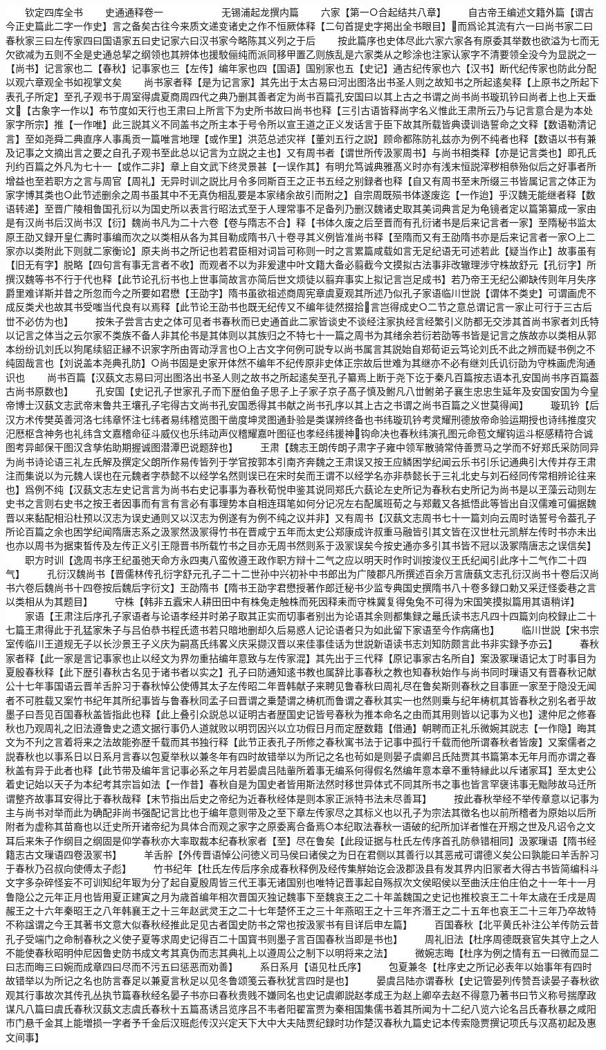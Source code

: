 
　　钦定四库全书
　　史通通释卷一　　　　　　无锡浦起龙撰内篇
　　六家【第一○合起结共八章】
　　自古帝王编述文籍外篇【谓古今正史篇此二字一作史】言之备矣古往今来质文递变诸史之作不恒厥体释【二句首提史字掲出全书眼目】而爲论其流有六一曰尚书家二曰春秋家三曰左传家四曰国语家五曰史记家六曰汉书家今略陈其义列之于后
　　按此篇序也史体尽此六家六家各有原委其举数也欲溢为七而无欠欲减为五则不全是史通总挈之纲领也其辨体也援駮俪纯而派同移甲置乙则族乱是六家类从之畛涂也注家认家字不清要领全没今为显説之一【尚书】记言家也二【春秋】记事家也三【左传】编年家也四【国语】国别家也五【史记】通古纪传家也六【汉书】断代纪传家也防此分配以观六章观全书如视掌文矣
　　尚书家者释【是为记言家】其先出于太古易曰河出图洛出书圣人则之故知书之所起逺矣释【上原书之所起下表孔子所定】至孔子观书于周室得虞夏商周四代之典乃删其善者定为尚书百篇孔安国曰以其上古之书谓之尚书尚书璇玑钤曰尚者上也上天垂文【古象字一作以】布节度如天行也王肃曰上所言下为史所书故曰尚书也释【三引古语皆释尚字名义惟此王肃所云乃与记言意合是为本处家字所宗】推【一作唯】此三説其义不同盖书之所主本于号令所以宣王道之正义发话言于臣下故其所载皆典谟训诰誓命之文释【数语勒清记言】至如尧舜二典直序人事禹贡一篇唯言地理【或作里】洪范总述灾祥【董刘五行之説】顾命都陈防礼兹亦为例不纯者也释【数语以书有兼及记事之文摘出言之要之自孔子观书至此总以记言为立説之主也】又有周书者【谓世所传汲冡周书】与尚书相类释【亦是记言类也】即孔氏刋约百篇之外凡为七十一【或作二非】章上自文武下终灵景甚【一误作其】有明允笃诚典雅髙义时亦有浅末恒説滓秽相叅殆似后之好事者所增益也至若职方之言与周官【周礼】无异时训之説比月令多同斯百王之正书五经之别録者也释【自又有周书至末所缀三书皆属记言之体正为家字博其类也○此节述删余之周书虽其中不无真伪相乱要是本家绪余故引而附之】自宗周既殒书体遂废迄【一作迨】乎汉魏无能继者释【数语转递】至晋广陵相鲁国孔衍以为国史所以表言行昭法式至于人理常事不足备列乃删汉魏诸史取其美词典言足为龟镜者定以篇第纂成一家由是有汉尚书后汉尚书汉【衍】魏尚书凡为二十六卷【卷与隋志不合】释【书体久废之后至晋而有孔衍诸书是后来记言者一家】至隋秘书监太原王劭又録开皇仁夀时事编而次之以类相从各为其目勒成隋书八十卷寻其义例皆准尚书释【至隋而又有王劭隋书亦是后来记言者一家○上二家亦以类附此下则就二家衡论】原夫尚书之所记也若君臣相对词旨可称则一时之言累篇咸载如言无足纪语无可述若此【疑当作止】故事虽有【旧无有字】脱略【四句言有事无言者不收】而观者不以为非爰逮中叶文籍大备必翦截今文摸拟古法事非改辙理涉守株故舒元【孔衍字】所撰汉魏等书不行于代也释【此节论孔衍书也上世事简故言亦简后世文烦徒以翦弃事实上拟记言岂足成书】若乃帝王无纪公卿缺传则年月失序爵里难详斯并昔之所忽而今之所要如君懋【王劭字】隋书虽欲祖述商周宪章虞夏观其所述乃似孔子家语临川世説【谓体不类史】可谓画虎不成反类犬也故其书受嗤当代良有以焉释【此节论王劭书也既无纪传又不编年徒然掇拾言岂得成史○二节之意总谓记言一家止可行于三古后丗不必仿为也】
　　按朱子尝言古史之体可见者书春秋而已史通首此二家皆谈史不谈经注家执经言经繁引义防都无交涉其首尚书家者刘氏特以记言之体当之云尔家不类族不备人非其伦书是其体则以其族归之不特七十一篇之周书为其绪余若衍若劭等书皆是记言之族故亦以类相从郭本纷纷讥刘氏以狗尾续貂正縁不识家字所由胥动浮言也○上古文字何例可説专以尚书属言其説始自郑荀讵云笃论刘氏不此之辨而疑书例之不纯固哉言也【刘说盖本尧典孔防】○尚书固是史家开体然不编年不纪传原非史体正宗故后世难为其继亦不必有继刘氏讥衍劭为守株画虎洵通识也
　　尚书百篇【汉蓺文志易曰河出图洛出书圣人则之故书之所起逺矣至孔子纂焉上断于尧下讫于秦凡百篇按志语本孔安国尚书序百篇葢古尚书原数也】
　　孔安国【史记孔子世家孔子而下歴伯鱼子思子上子家子京子髙子慎及鲋凡八丗鲋弟子襄生忠忠生延年及安国安国为今皇帝博士汉蓺文志武帝末鲁共王壤孔子宅得古文尚书孔安国悉得其书献之尚书孔序以其上古之书谓之尚书百篇之义世莫得闻】
　　璇玑钤【后汉方术传樊英善河洛七纬章怀注七纬者易纬稽览图干凿度坤灵图通卦验是类谋辨终备也书纬璇玑钤考灵耀刑德放帝命验运期授也诗纬推度灾汜厯枢含神务也礼纬含文嘉稽命征斗威仪也乐纬动声仪稽耀嘉叶图征也孝经纬援神钩命决也春秋纬演孔图元命苞文耀钩运斗枢感精符合诚图考异邮保干图汉含孳佑助期握诚图潜潭巴说题辞也】
　　王肃【魏志王朗传朗子肃字子雍中领军散骑常侍善贾马之学而不好郑氏采防同异为尚书诗论语三礼左氏解及撰定父朗所作易传皆列于学官按郭本引南齐奔魏之王肃误又按王应鳞困学纪闻云乐书引乐记通典引大传并存王肃注而集说以为元魏人误也在元魏者字恭懿不以经学名然则误已在宋时矣而王谓不以经学名亦非恭懿长于三礼北史与刘石经同传常相辨论往来也】爲例不纯【汉蓺文志左史记言言为尚书右史记事事为春秋荀悦申鉴其说同郑氏六蓺论左史所记为春秋右史所记为尚书是以玊藻云动则左史书之言则右史书之按王者因事而有言有言必有事理势本自相连珥笔如何分记况左右配属班荀之与郑戴又各抵悟此等皆出自汉儒难可偏据魏晋以来黏配相沿杜预以汉志为误史通则又以汉志为例遂有为例不纯之议并非】又有周书【汉蓺文志周书七十一篇刘向云周时诰誓号令葢孔子所论百篇之余也困学纪闻隋唐志系之汲冡然汲冡得竹书在晋咸宁五年而太史公郑康成许叔重马融皆引其文皆在汉世杜元凯觧左传时书亦未出也亦以周书为据束晳传及左传正义引王隠晋书所载竹书之目亦无周书然则系于汲冡误矣今按史通亦多引其书皆不冠以汲冢隋唐志之误信矣】
　　职方时训【逸周书序王纪虽弛天命方永四夷八蛮攸遵王政作职方辩十二气之应以明天时作时训按浚仪王氏纪闻引此序十二气作二十四气】
　　孔衍汉魏尚书【晋儒林传孔衍字舒元孔子二十二世孙中兴初补中书郎出为广陵郡凡所撰述百余万言唐蓺文志孔衍汉尚书十卷后汉尚书六卷后魏尚书十四卷按后魏后字衍文】王劭隋书【隋书王劭字君懋授著作郎迁秘书少监专典国史撰隋书八十卷多録口勅又采迂怪委巷之言以类相从为其题目】
　　守株【韩非五蠧宋人耕田田中有株兔走触株而死因释耒而守株冀复得兔兔不可得为宋国笑摸拟篇用其语稍详】
　　家语【王肃注后序孔子家语者与论语孝经并时弟子取其正实而切事者别出为论语其余则都集録之鼂氏读书志凡四十四篇刘向校録止二十七篇王肃得此于孔猛家朱子与吕伯恭书程氏遗书若只暗地删却久后易惑人记论语者只为如此留下家语至今作病痛也】
　　临川世説【宋书宗室传临川王道规无子以长沙景王子义庆为嗣髙氏纬畧义庆采撷汉晋以来佳事佳话为世説新语读书志刘知防颇言此书非实録予亦云】
　　春秋家者释【此一家是言记事家也止以经文为界勿重拈编年意致与左传家混】其先出于三代释【原记事家古名所自】案汲冢璅语记太丁时事目为夏殷春秋释【此下歴引春秋古名见于诸书者以实之】孔子曰防通知逺书教也属辞比事春秋之教也知春秋始作与尚书同时璅语又有晋春秋记献公十七年事国语云晋羊舌肸习于春秋悼公使傅其太子左传昭二年晋韩献子来聘见鲁春秋曰周礼尽在鲁矣斯则春秋之目事匪一家至于隐没无闻者不可胜载又案竹书纪年其所纪事皆与鲁春秋同孟子曰晋谓之乗楚谓之梼杌而鲁谓之春秋其实一也然则乗与纪年梼杌其皆春秋之别名者乎故墨子曰吾见百国春秋盖皆指此也释【此上叠引众説总以证明古者歴国史记皆号春秋为推本命名之由而其用则皆以记事为义也】逮仲尼之修春秋也乃观周礼之旧法遵鲁史之遗文据行事仍人道就败以明罚因兴以立功假日月而定歴数籍【借通】朝聘而正礼乐微婉其説志【一作隐】晦其文为不刋之言着将来之法故能弥歴千载而其书独行释【此节正表孔子所修之春秋寓书法于记事中孤行千载而他所谓春秋者皆废】又案儒者之説春秋也以事系日以日系月言春以包夏举秋以兼冬年有四时故错举以为所记之名也茍如是则晏子虞卿吕氏陆贾其书篇第本无年月而亦谓之春秋盖有异于此者也释【此节带及编年言记事必系之年月若晏虞吕陆軰所着事无编系何得假名然编年意本章不重特縁此以斥诸家耳】至太史公着史记始以天子为本纪考其宗旨如法【一作昔】春秋自是为国史者皆用斯法然时移世异体式不同其所书之事也皆言罕襃讳事无黜陟故马迁所谓整齐故事耳安得比于春秋哉释【末节指出后史之帝纪为近春秋经体是则本家正派特书法未尽善耳】
　　按此春秋举经不举传章意以记事为主与尚书对举而此为确配非尚书强配记言比也于编年意则带及之至下章左传家尽之其标义也以孔子为宗法其徴名也以前所稽者为原始以后所附者为虚称其苗裔也以迁史所开诸帝纪为具体合而观之家字之原委离合备焉○本纪取法春秋一语破的纪所加详者惟在开剏之世及凡诏令之文耳后来朱子作纲目之纲固是仰学春秋亦大率取裁本纪春秋家者【至】尽在鲁矣【此段证据与杜氏左传序首孔防叅错相同】汲冢璅语【隋书经籍志古文璅语四卷汲冡书】
　　羊舌肸【外传晋语悼公问徳义司马侯曰诸侯之为日在君侧以其善行以其恶戒可谓德义矣公曰孰能曰羊舌肸习于春秋乃召叔向使傅太子彪】
　　竹书纪年【杜氏左传后序余成春秋释例及经传集觧始讫会汲郡汲县有发其界内旧冡者大得古书皆简编科斗文字多杂碎怪妄不可训知纪年冣为分了起自夏殷周皆三代王事无诸国别也唯特记晋事起自殇叔次文侯昭侯以至曲沃庄伯庄伯之十一年十一月鲁隐公之元年正月也皆用夏正建寅之月为歳首编年相次晋国灭独记魏事下至魏哀王之二十年盖魏国之史记也推校哀王二十年太歳在壬戌是周赧王之十六年秦昭王之八年韩襄王之十三年赵武灵王之二十七年楚怀王之三十年燕昭王之十三年齐湣王之二十五年也哀王二十三年乃卒故特不称諡谓之今王其著书文意大似春秋经推此足见古者国史防书之常也按汲冡书有目详后申左篇】
　　百国春秋【北平黄氏补注公羊传防云昔孔子受端门之命制春秋之义使子夏等求周史记得百二十国寳书则墨子言百国春秋当即是书也】
　　周礼旧法【杜序周德既衰官失其守上之人不能使春秋昭明仲尼因鲁史防书成文考其真伪而志其典礼上以遵周公之制下以明将来之法】
　　微婉志晦【杜序为例之情有五一曰微而显二曰志而晦三曰婉而成章四曰尽而不污五曰惩恶而劝善】
　　系日系月【语见杜氏序】
　　包夏兼冬【杜序史之所记必表年以始事年有四时故错举以为所记之名也防言春足以兼夏言秋足以见冬鲁颂笺云春秋犹言四时是也】
　　晏虞吕陆亦谓春秋【史记管晏列传赞吾读晏子春秋欲观其行事故次其传孔丛执节篇春秋经名晏子书亦曰春秋贵贱不嫌同名也史记虞卿説赵孝成王为赵上卿卒去赵不得意乃著书曰节义称号揣摩政谋凡八篇曰虞氏春秋汉蓺文志虞氏春秋十五篇髙诱吕览序吕不韦者阳翟富贾为秦相国集儒书着其所闻为十二纪八览六论名吕氏春秋暴之咸阳市门悬千金其上能増损一字者予千金后汉班彪传汉兴定天下大中大夫陆贾纪録时功作楚汉春秋九篇史记本传索隐贾撰记项氏与汉髙初起及惠文间事】